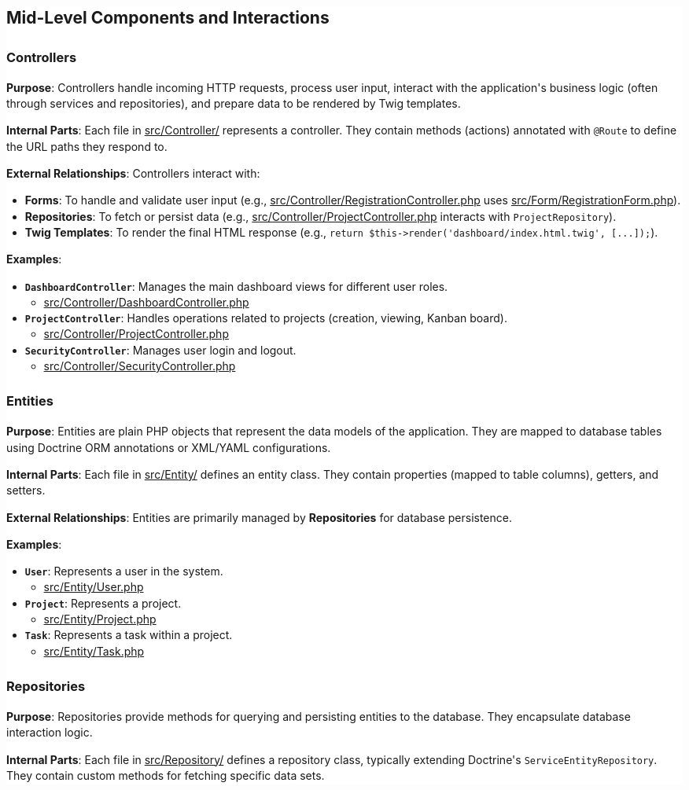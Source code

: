 ## Mid-Level Components and Interactions

### Controllers

**Purpose**: Controllers handle incoming HTTP requests, process user input, interact with the application's business logic (often through services and repositories), and prepare data to be rendered by Twig templates.

**Internal Parts**: Each file in [src/Controller/](src/Controller/) represents a controller. They contain methods (actions) annotated with `@Route` to define the URL paths they respond to.

**External Relationships**: Controllers interact with:
*   **Forms**: To handle and validate user input (e.g., [src/Controller/RegistrationController.php](src/Controller/RegistrationController.php) uses [src/Form/RegistrationForm.php](src/Form/RegistrationForm.php)).
*   **Repositories**: To fetch or persist data (e.g., [src/Controller/ProjectController.php](src/Controller/ProjectController.php) interacts with `ProjectRepository`).
*   **Twig Templates**: To render the final HTML response (e.g., `return $this->render('dashboard/index.html.twig', [...]);`).

**Examples**:
*   **`DashboardController`**: Manages the main dashboard views for different user roles.
    *   [src/Controller/DashboardController.php](src/Controller/DashboardController.php)
*   **`ProjectController`**: Handles operations related to projects (creation, viewing, Kanban board).
    *   [src/Controller/ProjectController.php](src/Controller/ProjectController.php)
*   **`SecurityController`**: Manages user login and logout.
    *   [src/Controller/SecurityController.php](src/Controller/SecurityController.php)

### Entities

**Purpose**: Entities are plain PHP objects that represent the data models of the application. They are mapped to database tables using Doctrine ORM annotations or XML/YAML configurations.

**Internal Parts**: Each file in [src/Entity/](src/Entity/) defines an entity class. They contain properties (mapped to table columns), getters, and setters.

**External Relationships**: Entities are primarily managed by **Repositories** for database persistence.

**Examples**:
*   **`User`**: Represents a user in the system.
    *   [src/Entity/User.php](src/Entity/User.php)
*   **`Project`**: Represents a project.
    *   [src/Entity/Project.php](src/Entity/Project.php)
*   **`Task`**: Represents a task within a project.
    *   [src/Entity/Task.php](src/Entity/Task.php)

### Repositories

**Purpose**: Repositories provide methods for querying and persisting entities to the database. They encapsulate database interaction logic.

**Internal Parts**: Each file in [src/Repository/](src/Repository/) defines a repository class, typically extending Doctrine's `ServiceEntityRepository`. They contain custom methods for fetching specific data sets.
